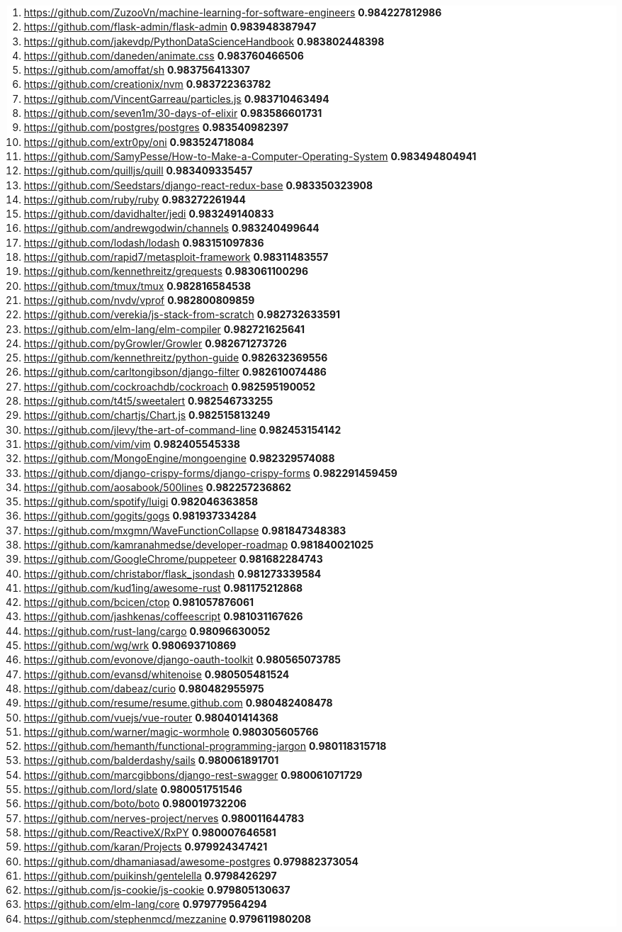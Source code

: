  1. https://github.com/ZuzooVn/machine-learning-for-software-engineers **0.984227812986**
 1. https://github.com/flask-admin/flask-admin **0.983948387947**
 1. https://github.com/jakevdp/PythonDataScienceHandbook **0.983802448398**
 1. https://github.com/daneden/animate.css **0.983760466506**
 1. https://github.com/amoffat/sh **0.983756413307**
 1. https://github.com/creationix/nvm **0.983722363782**
 1. https://github.com/VincentGarreau/particles.js **0.983710463494**
 1. https://github.com/seven1m/30-days-of-elixir **0.983586601731**
 1. https://github.com/postgres/postgres **0.983540982397**
 1. https://github.com/extr0py/oni **0.983524718084**
 1. https://github.com/SamyPesse/How-to-Make-a-Computer-Operating-System **0.983494804941**
 1. https://github.com/quilljs/quill **0.983409335457**
 1. https://github.com/Seedstars/django-react-redux-base **0.983350323908**
 1. https://github.com/ruby/ruby **0.983272261944**
 1. https://github.com/davidhalter/jedi **0.983249140833**
 1. https://github.com/andrewgodwin/channels **0.983240499644**
 1. https://github.com/lodash/lodash **0.983151097836**
 1. https://github.com/rapid7/metasploit-framework **0.98311483557**
 1. https://github.com/kennethreitz/grequests **0.983061100296**
 1. https://github.com/tmux/tmux **0.982816584538**
 1. https://github.com/nvdv/vprof **0.982800809859**
 1. https://github.com/verekia/js-stack-from-scratch **0.982732633591**
 1. https://github.com/elm-lang/elm-compiler **0.982721625641**
 1. https://github.com/pyGrowler/Growler **0.982671273726**
 1. https://github.com/kennethreitz/python-guide **0.982632369556**
 1. https://github.com/carltongibson/django-filter **0.982610074486**
 1. https://github.com/cockroachdb/cockroach **0.982595190052**
 1. https://github.com/t4t5/sweetalert **0.982546733255**
 1. https://github.com/chartjs/Chart.js **0.982515813249**
 1. https://github.com/jlevy/the-art-of-command-line **0.982453154142**
 1. https://github.com/vim/vim **0.982405545338**
 1. https://github.com/MongoEngine/mongoengine **0.982329574088**
 1. https://github.com/django-crispy-forms/django-crispy-forms **0.982291459459**
 1. https://github.com/aosabook/500lines **0.982257236862**
 1. https://github.com/spotify/luigi **0.982046363858**
 1. https://github.com/gogits/gogs **0.981937334284**
 1. https://github.com/mxgmn/WaveFunctionCollapse **0.981847348383**
 1. https://github.com/kamranahmedse/developer-roadmap **0.981840021025**
 1. https://github.com/GoogleChrome/puppeteer **0.981682284743**
 1. https://github.com/christabor/flask_jsondash **0.981273339584**
 1. https://github.com/kud1ing/awesome-rust **0.981175212868**
 1. https://github.com/bcicen/ctop **0.981057876061**
 1. https://github.com/jashkenas/coffeescript **0.981031167626**
 1. https://github.com/rust-lang/cargo **0.98096630052**
 1. https://github.com/wg/wrk **0.980693710869**
 1. https://github.com/evonove/django-oauth-toolkit **0.980565073785**
 1. https://github.com/evansd/whitenoise **0.980505481524**
 1. https://github.com/dabeaz/curio **0.980482955975**
 1. https://github.com/resume/resume.github.com **0.980482408478**
 1. https://github.com/vuejs/vue-router **0.980401414368**
 1. https://github.com/warner/magic-wormhole **0.980305605766**
 1. https://github.com/hemanth/functional-programming-jargon **0.980118315718**
 1. https://github.com/balderdashy/sails **0.980061891701**
 1. https://github.com/marcgibbons/django-rest-swagger **0.980061071729**
 1. https://github.com/lord/slate **0.980051751546**
 1. https://github.com/boto/boto **0.980019732206**
 1. https://github.com/nerves-project/nerves **0.980011644783**
 1. https://github.com/ReactiveX/RxPY **0.980007646581**
 1. https://github.com/karan/Projects **0.979924347421**
 1. https://github.com/dhamaniasad/awesome-postgres **0.979882373054**
 1. https://github.com/puikinsh/gentelella **0.9798426297**
 1. https://github.com/js-cookie/js-cookie **0.979805130637**
 1. https://github.com/elm-lang/core **0.979779564294**
 1. https://github.com/stephenmcd/mezzanine **0.979611980208**